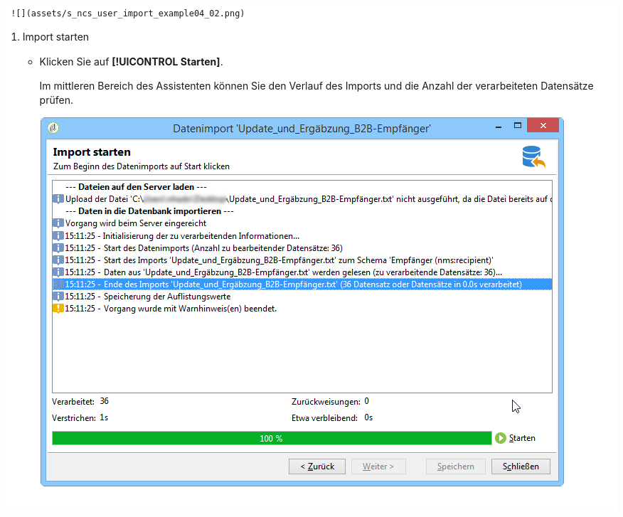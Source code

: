      ![](assets/s_ncs_user_import_example04_02.png)

1. Import starten

   * Klicken Sie auf **[!UICONTROL Starten]**.

     Im mittleren Bereich des Assistenten können Sie den Verlauf des Imports und die Anzahl der verarbeiteten Datensätze prüfen.

     ![](assets/s_ncs_user_import_example06_02.png)